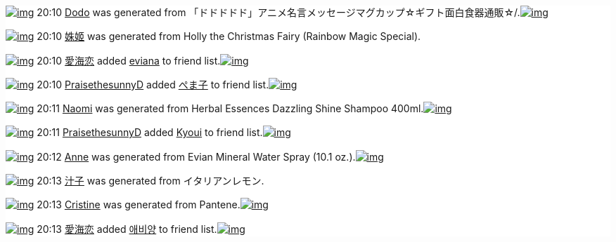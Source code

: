 [![img](http://kacdn10.appspot.com/5403109928992768/967f.png)](http://www.barcodekanojo.com/kanojo/2802459/Dodo) 20:10 [Dodo](http://www.barcodekanojo.com/kanojo/2802459/Dodo) was generated from 「ドドドドド」アニメ名言メッセージマグカップ☆ギフト面白食器通販☆/.[![img](http://kacdn09.appspot.com/6625416550809600/3bd7.jpg)](http://www.barcodekanojo.com/product_images/barcode/5374921/1392376162/50x50x,PE3,P80,P8C,PE3,P83,P89,PE3,P83,P89,PE3,P83,P89,PE3,P83,P89,PE3,P83,P89,PE3,P80,P8D,PE3,P82,PA2,PE3,P83,P8B,PE3,P83,PA1,PE5,P90,P8D,PE8,PA8,P80,PE3,P83,PA1,PE3,P83,P83,PE3,P82,PBB,PE3,P83,PBC,PE3,P82,PB8,PE3,P83,P9E,PE3,P82,PB0,PE3,P82,PAB,PE3,P83,P83,PE3,P83,P97,PE2,P98,P86,PE3,P82,PAE,PE3,P83,P95,PE3,P83,P88,PE9,P9D,PA2,PE7,P99,PBD,PE9,PA3,P9F,PE5,P99,PA8,PE9,P80,P9A,PE8,PB2,PA9,PE2,P98,P86,P2F.jpg,qw=88,ah=88.pagespeed.ic.O9cUWtRoJp.jpg)

[![img](http://kacdn07.appspot.com/6061185086521344/0b7f.png)](http://www.barcodekanojo.com/kanojo/2802460/%E5%A7%9D%E5%A7%AC) 20:10 [姝姬](http://www.barcodekanojo.com/kanojo/2802460/%E5%A7%9D%E5%A7%AC) was generated from Holly the Christmas Fairy (Rainbow Magic Special).

[![img](http://kacdn05.appspot.com/4749578846863360/62ee.jpg)](http://www.barcodekanojo.com/user/400871/%E6%84%9B%E6%B5%B7%E6%81%8B) 20:10 [愛海恋](http://www.barcodekanojo.com/user/400871/%E6%84%9B%E6%B5%B7%E6%81%8B) added [eviana](http://www.barcodekanojo.com/kanojo/45526/eviana) to friend list.[![img](http://kacdn03.appspot.com/6722328729747456/c13e.png)](http://www.barcodekanojo.com/kanojo/45526/eviana)

[![img](http://kacdn01.appspot.com/6180826500825088/9c42.jpg)](http://www.barcodekanojo.com/user/439636/PraisethesunnyD) 20:10 [PraisethesunnyD](http://www.barcodekanojo.com/user/439636/PraisethesunnyD) added [ぺま子](http://www.barcodekanojo.com/kanojo/1442820/%E3%81%BA%E3%81%BE%E5%AD%90) to friend list.[![img](http://img30.imageshack.us/img30/965/n3vc.png)](http://www.barcodekanojo.com/kanojo/1442820/%E3%81%BA%E3%81%BE%E5%AD%90)

[![img](http://kacdn01.appspot.com/6499864993071104/8504.png)](http://www.barcodekanojo.com/kanojo/2802461/Naomi) 20:11 [Naomi](http://www.barcodekanojo.com/kanojo/2802461/Naomi) was generated from Herbal Essences Dazzling Shine Shampoo 400ml.[![img](http://kacdn06.appspot.com/5219363443441664/f5c0.jpg)](http://www.barcodekanojo.com/product_images/barcode/4114683/1343332707/dazzling%20shine%20shampoo.jpg)

[![img](http://kacdn01.appspot.com/6180826500825088/9c42.jpg)](http://www.barcodekanojo.com/user/439636/PraisethesunnyD) 20:11 [PraisethesunnyD](http://www.barcodekanojo.com/user/439636/PraisethesunnyD) added [Kyoui](http://www.barcodekanojo.com/kanojo/2577457/Kyoui) to friend list.[![img](http://kacdn01.appspot.com/5153642122313728/b759.png)](http://www.barcodekanojo.com/kanojo/2577457/Kyoui)

[![img](http://kacdn07.appspot.com/6704931696279552/6abc.png)](http://www.barcodekanojo.com/kanojo/2802462/Anne) 20:12 [Anne](http://www.barcodekanojo.com/kanojo/2802462/Anne) was generated from Evian Mineral Water Spray (10.1 oz.).[![img](http://img853.imageshack.us/img853/6784/koxb.jpg)](http://www.barcodekanojo.com/product_images/barcode/5374927/1392376294/Evian%20Mineral%20Water%20Spray%20%2810.1%20oz.%29.jpg)

[![img](http://img163.imageshack.us/img163/7536/wvmc.png)](http://www.barcodekanojo.com/kanojo/2802463/%E6%B1%81%E5%AD%90) 20:13 [汁子](http://www.barcodekanojo.com/kanojo/2802463/%E6%B1%81%E5%AD%90) was generated from イタリアンレモン.

[![img](http://kacdn02.appspot.com/4901491974340608/2f21.png)](http://www.barcodekanojo.com/kanojo/2802464/Cristine) 20:13 [Cristine](http://www.barcodekanojo.com/kanojo/2802464/Cristine) was generated from Pantene.[![img](http://kacdn03.appspot.com/4755927345397760/6467.jpg)](http://www.barcodekanojo.com/product_images/barcode/5374929/1392376359/Pantene.jpg)

[![img](http://kacdn05.appspot.com/4749578846863360/62ee.jpg)](http://www.barcodekanojo.com/user/400871/%E6%84%9B%E6%B5%B7%E6%81%8B) 20:13 [愛海恋](http://www.barcodekanojo.com/user/400871/%E6%84%9B%E6%B5%B7%E6%81%8B) added [애비양](http://www.barcodekanojo.com/kanojo/37045/%EC%95%A0%EB%B9%84%EC%96%91) to friend list.[![img](http://kacdn06.appspot.com/6606784445808640/630e.png)](http://www.barcodekanojo.com/kanojo/37045/%EC%95%A0%EB%B9%84%EC%96%91)
